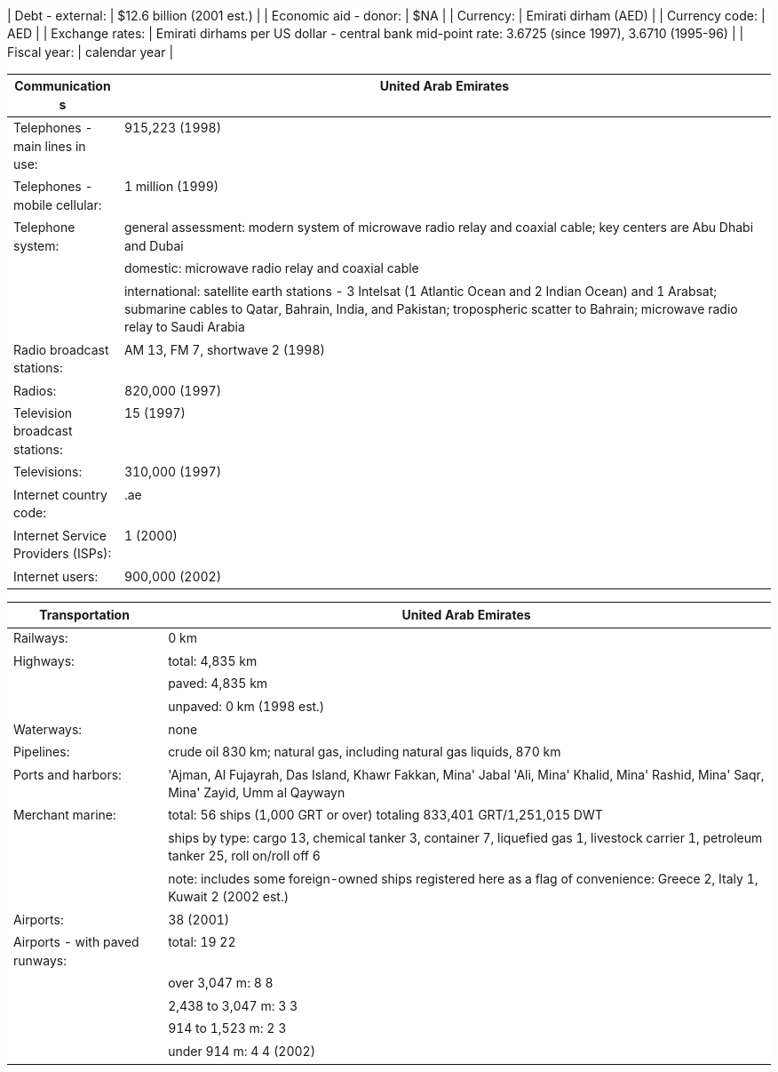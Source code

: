 | Debt - external: | $12.6 billion (2001 est.) |
| Economic aid - donor: | $NA |
| Currency: | Emirati dirham (AED) |
| Currency code: | AED |
| Exchange rates: | Emirati dirhams per US dollar - central bank mid-point rate: 3.6725 (since 1997), 3.6710 (1995-96) |
| Fiscal year: | calendar year |

| Communications | United Arab Emirates |
| --- | --- |
| Telephones - main lines in use: | 915,223 (1998) |
| Telephones - mobile cellular: | 1 million (1999) |
| Telephone system: | general assessment: modern system of microwave radio relay and coaxial cable; key centers are Abu Dhabi and Dubai |
| | domestic: microwave radio relay and coaxial cable |
| | international: satellite earth stations - 3 Intelsat (1 Atlantic Ocean and 2 Indian Ocean) and 1 Arabsat; submarine cables to Qatar, Bahrain, India, and Pakistan; tropospheric scatter to Bahrain; microwave radio relay to Saudi Arabia |
| Radio broadcast stations: | AM 13, FM 7, shortwave 2 (1998) |
| Radios: | 820,000 (1997) |
| Television broadcast stations: | 15 (1997) |
| Televisions: | 310,000 (1997) |
| Internet country code: | .ae |
| Internet Service Providers (ISPs): | 1 (2000) |
| Internet users: | 900,000 (2002) |

| Transportation | United Arab Emirates |
| --- | --- |
| Railways: | 0 km |
| Highways: | total: 4,835 km |
| | paved: 4,835 km |
| | unpaved: 0 km (1998 est.) |
| Waterways: | none |
| Pipelines: | crude oil 830 km; natural gas, including natural gas liquids, 870 km |
| Ports and harbors: | 'Ajman, Al Fujayrah, Das Island, Khawr Fakkan, Mina' Jabal 'Ali, Mina' Khalid, Mina' Rashid, Mina' Saqr, Mina' Zayid, Umm al Qaywayn |
| Merchant marine: | total: 56 ships (1,000 GRT or over) totaling 833,401 GRT/1,251,015 DWT |
| | ships by type: cargo 13, chemical tanker 3, container 7, liquefied gas 1, livestock carrier 1, petroleum tanker 25, roll on/roll off 6 |
| | note: includes some foreign-owned ships registered here as a flag of convenience: Greece 2, Italy 1, Kuwait 2 (2002 est.) |
| Airports: | 38 (2001) |
| Airports - with paved runways: | total: 19 22 |
| | over 3,047 m: 8 8 |
| | 2,438 to 3,047 m: 3 3 |
| | 914 to 1,523 m: 2 3 |
| | under 914 m: 4 4 (2002) |